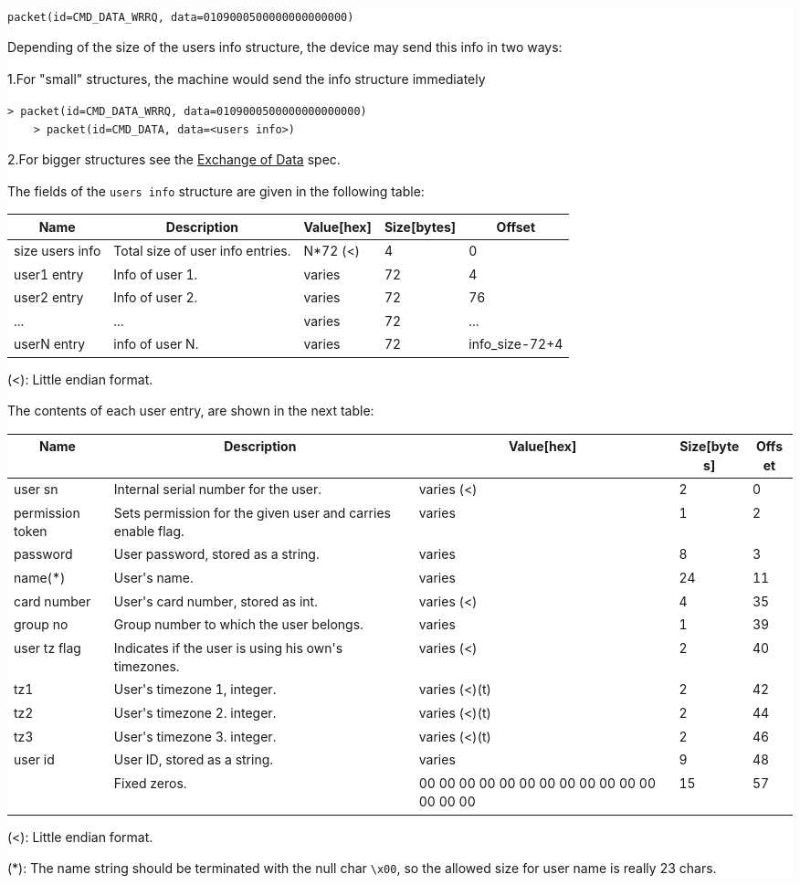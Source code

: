 	packet(id=CMD_DATA_WRRQ, data=0109000500000000000000)

Depending of the size of the users info structure, the device may send this info in two ways:

1.For "small" structures, the machine would send the info structure immediately

	> packet(id=CMD_DATA_WRRQ, data=0109000500000000000000)
		> packet(id=CMD_DATA, data=<users info>)

2.For bigger structures see the [Exchange of Data](ex_data.md) spec.

The fields of the `users info` structure are given in the following table:

|Name		|Description				|Value[hex]	|Size[bytes]	|Offset		|
|---		|---					|---		|---		|---		|
|size users info|Total size of user info entries.	|N*72 (<)	|4		|0		|
|user1 entry	|Info of user 1.			|varies		|72		|4		|
|user2 entry	|Info of user 2.			|varies		|72		|76		|
|...		|...					|varies		|72		|...		|
|userN entry	|info of user N.			|varies		|72		|info_size-72+4	|

(<): Little endian format.

The contents of each user entry, are shown in the next table:

|Name			|Description							|Value[hex]						|Size[bytes]	|Offset	|
|---			|---								|---							|---		|---	|
|user sn		|Internal serial number for the user.				|varies (<)						|2		|0	|
|permission token	|Sets permission for the given user and carries enable flag.	|varies							|1		|2	|
|password		|User password, stored as a string.				|varies							|8		|3	|
|name(*)		|User's name.							|varies							|24		|11	|
|card number		|User's card number, stored as int.				|varies (<)						|4		|35	|
|group no		|Group number to which the user belongs.			|varies							|1		|39	|
|user tz flag		|Indicates if the user is using his own's timezones.		|varies (<)						|2		|40	|
|tz1			|User's timezone 1, integer.					|varies (<)(t)						|2		|42	|
|tz2			|User's timezone 2. integer.					|varies (<)(t)						|2		|44	|
|tz3			|User's timezone 3. integer.					|varies (<)(t)						|2		|46	|
|user id		|User ID, stored as a string.					|varies							|9		|48	|
|			|Fixed zeros.							|00 00 00 00 00 00 00 00 00 00 00 00 00 00 00		|15		|57	|

(<): Little endian format.

(*): The name string should be terminated with the null char `\x00`, so the allowed size for user name is really 23 chars.
